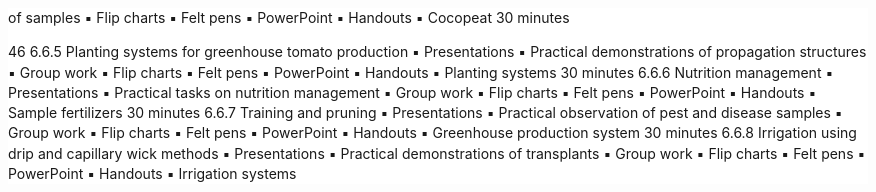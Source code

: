 of samples
▪ Flip charts
▪ Felt pens
▪ PowerPoint
▪ Handouts
▪ Cocopeat
30 minutes

46
6.6.5 Planting systems
for greenhouse tomato
production
▪ Presentations
▪ Practical
demonstrations of
propagation structures
▪ Group work
▪ Flip charts
▪ Felt pens
▪ PowerPoint
▪ Handouts
▪ Planting
systems
30 minutes
6.6.6 Nutrition
management
▪ Presentations
▪ Practical tasks on
nutrition management
▪ Group work
▪ Flip charts
▪ Felt pens
▪ PowerPoint
▪ Handouts
▪ Sample
fertilizers
30 minutes
6.6.7 Training and pruning
▪ Presentations
▪ Practical observation
of pest and disease
samples
▪ Group work
▪ Flip charts
▪ Felt pens
▪ PowerPoint
▪ Handouts
▪ Greenhouse
production
system
30 minutes
6.6.8 Irrigation using drip
and capillary wick methods
▪ Presentations
▪ Practical
demonstrations of
transplants
▪ Group work
▪ Flip charts
▪ Felt pens
▪ PowerPoint
▪ Handouts
▪ Irrigation
systems